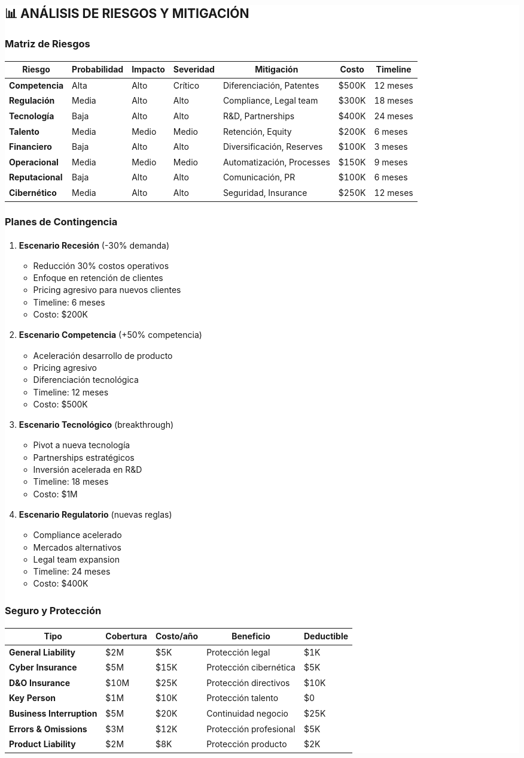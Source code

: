 ## 📊 ANÁLISIS DE RIESGOS Y MITIGACIÓN

### Matriz de Riesgos
| Riesgo | Probabilidad | Impacto | Severidad | Mitigación | Costo | Timeline |
|--------|--------------|---------|-----------|------------|-------|----------|
| **Competencia** | Alta | Alto | Crítico | Diferenciación, Patentes | $500K | 12 meses |
| **Regulación** | Media | Alto | Alto | Compliance, Legal team | $300K | 18 meses |
| **Tecnología** | Baja | Alto | Alto | R&D, Partnerships | $400K | 24 meses |
| **Talento** | Media | Medio | Medio | Retención, Equity | $200K | 6 meses |
| **Financiero** | Baja | Alto | Alto | Diversificación, Reserves | $100K | 3 meses |
| **Operacional** | Media | Medio | Medio | Automatización, Processes | $150K | 9 meses |
| **Reputacional** | Baja | Alto | Alto | Comunicación, PR | $100K | 6 meses |
| **Cibernético** | Media | Alto | Alto | Seguridad, Insurance | $250K | 12 meses |

### Planes de Contingencia
1. **Escenario Recesión** (-30% demanda)
   - Reducción 30% costos operativos
   - Enfoque en retención de clientes
   - Pricing agresivo para nuevos clientes
   - Timeline: 6 meses
   - Costo: $200K

2. **Escenario Competencia** (+50% competencia)
   - Aceleración desarrollo de producto
   - Pricing agresivo
   - Diferenciación tecnológica
   - Timeline: 12 meses
   - Costo: $500K

3. **Escenario Tecnológico** (breakthrough)
   - Pivot a nueva tecnología
   - Partnerships estratégicos
   - Inversión acelerada en R&D
   - Timeline: 18 meses
   - Costo: $1M

4. **Escenario Regulatorio** (nuevas reglas)
   - Compliance acelerado
   - Mercados alternativos
   - Legal team expansion
   - Timeline: 24 meses
   - Costo: $400K

### Seguro y Protección
| Tipo | Cobertura | Costo/año | Beneficio | Deductible |
|------|-----------|-----------|-----------|------------|
| **General Liability** | $2M | $5K | Protección legal | $1K |
| **Cyber Insurance** | $5M | $15K | Protección cibernética | $5K |
| **D&O Insurance** | $10M | $25K | Protección directivos | $10K |
| **Key Person** | $1M | $10K | Protección talento | $0 |
| **Business Interruption** | $5M | $20K | Continuidad negocio | $25K |
| **Errors & Omissions** | $3M | $12K | Protección profesional | $5K |
| **Product Liability** | $2M | $8K | Protección producto | $2K |